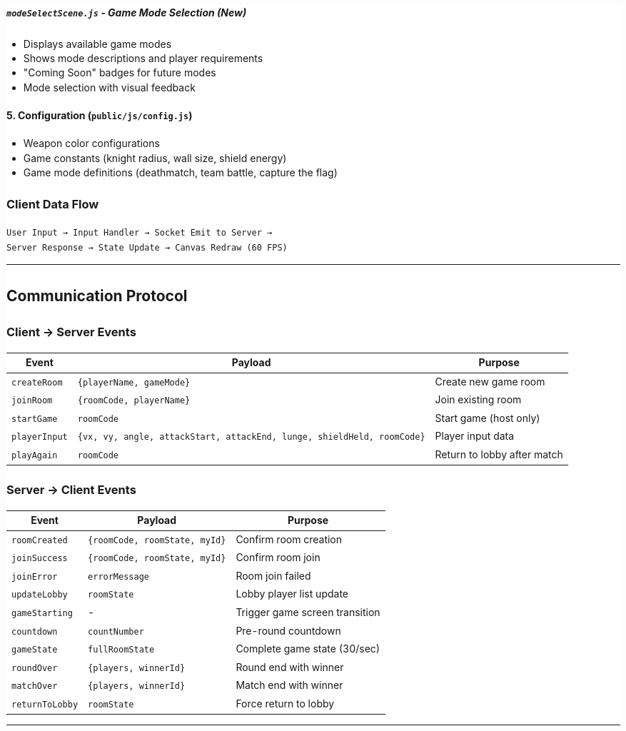 ##### `modeSelectScene.js` - Game Mode Selection (New)
- Displays available game modes
- Shows mode descriptions and player requirements
- "Coming Soon" badges for future modes
- Mode selection with visual feedback

#### 5. **Configuration** (`public/js/config.js`)
- Weapon color configurations
- Game constants (knight radius, wall size, shield energy)
- Game mode definitions (deathmatch, team battle, capture the flag)

### Client Data Flow
```
User Input → Input Handler → Socket Emit to Server → 
Server Response → State Update → Canvas Redraw (60 FPS)
```

---

## Communication Protocol

### Client → Server Events
| Event | Payload | Purpose |
|-------|---------|---------|
| `createRoom` | `{playerName, gameMode}` | Create new game room |
| `joinRoom` | `{roomCode, playerName}` | Join existing room |
| `startGame` | `roomCode` | Start game (host only) |
| `playerInput` | `{vx, vy, angle, attackStart, attackEnd, lunge, shieldHeld, roomCode}` | Player input data |
| `playAgain` | `roomCode` | Return to lobby after match |

### Server → Client Events
| Event | Payload | Purpose |
|-------|---------|---------|
| `roomCreated` | `{roomCode, roomState, myId}` | Confirm room creation |
| `joinSuccess` | `{roomCode, roomState, myId}` | Confirm room join |
| `joinError` | `errorMessage` | Room join failed |
| `updateLobby` | `roomState` | Lobby player list update |
| `gameStarting` | - | Trigger game screen transition |
| `countdown` | `countNumber` | Pre-round countdown |
| `gameState` | `fullRoomState` | Complete game state (30/sec) |
| `roundOver` | `{players, winnerId}` | Round end with winner |
| `matchOver` | `{players, winnerId}` | Match end with winner |
| `returnToLobby` | `roomState` | Force return to lobby |

---